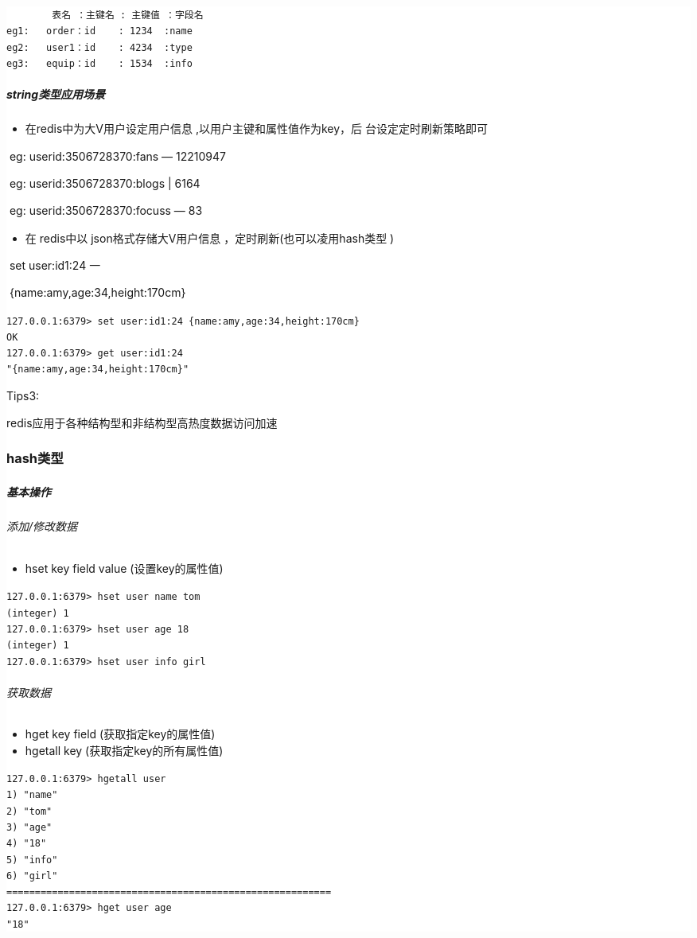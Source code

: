 ```
	    表名 ：主键名 : 主键值 ：字段名
eg1:   order：id    : 1234  :name
eg2:   user1：id    : 4234  :type
eg3:   equip：id    : 1534  :info
```

##### string类型应用场景

- 在redis中为大V用户设定用户信息 ,以用户主键和属性值作为key，后 台设定定时刷新策略即可

​		eg: userid:3506728370:fans — 12210947

​		eg: userid:3506728370:blogs | 6164

​		eg: userid:3506728370:focuss — 83

- 在 redis中以 json格式存储大V用户信息 ，定时刷新(也可以凌用hash类型 )

​		set user:id1:24  一

​		{name:amy,age:34,height:170cm}

```
127.0.0.1:6379> set user:id1:24 {name:amy,age:34,height:170cm}
OK
127.0.0.1:6379> get user:id1:24
"{name:amy,age:34,height:170cm}"
```

Tips3:

redis应用于各种结构型和非结构型高热度数据访问加速

### hash类型

##### 基本操作

###### 添加/修改数据

- hset key field value	(设置key的属性值)

```
127.0.0.1:6379> hset user name tom
(integer) 1
127.0.0.1:6379> hset user age 18
(integer) 1
127.0.0.1:6379> hset user info girl
```

###### 获取数据

- hget key field	(获取指定key的属性值)
- hgetall key	(获取指定key的所有属性值)

```
127.0.0.1:6379> hgetall user
1) "name"
2) "tom"
3) "age"
4) "18"
5) "info"
6) "girl"
=========================================================
127.0.0.1:6379> hget user age
"18"
```
